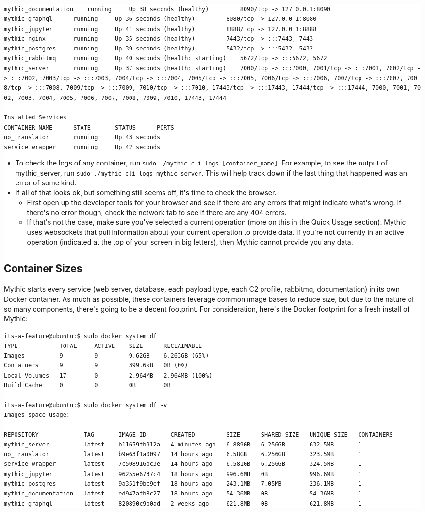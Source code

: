 ```
mythic_documentation	running		Up 38 seconds (healthy)			8090/tcp -> 127.0.0.1:8090
mythic_graphql		running		Up 36 seconds (healthy)			8080/tcp -> 127.0.0.1:8080
mythic_jupyter		running		Up 41 seconds (healthy)			8888/tcp -> 127.0.0.1:8888
mythic_nginx		running		Up 35 seconds (healthy)			7443/tcp -> :::7443, 7443
mythic_postgres		running		Up 39 seconds (healthy)			5432/tcp -> :::5432, 5432
mythic_rabbitmq		running		Up 40 seconds (health: starting)	5672/tcp -> :::5672, 5672
mythic_server		running		Up 37 seconds (health: starting)	7000/tcp -> :::7000, 7001/tcp -> :::7001, 7002/tcp -> :::7002, 7003/tcp -> :::7003, 7004/tcp -> :::7004, 7005/tcp -> :::7005, 7006/tcp -> :::7006, 7007/tcp -> :::7007, 7008/tcp -> :::7008, 7009/tcp -> :::7009, 7010/tcp -> :::7010, 17443/tcp -> :::17443, 17444/tcp -> :::17444, 7000, 7001, 7002, 7003, 7004, 7005, 7006, 7007, 7008, 7009, 7010, 17443, 17444
											
Installed Services
CONTAINER NAME		STATE		STATUS		PORTS
no_translator		running		Up 43 seconds	
service_wrapper		running		Up 42 seconds	
```

* To check the logs of any container, run `sudo ./mythic-cli logs [container_name]`. For example, to see the output of mythic\_server, run `sudo ./mythic-cli logs mythic_server`. This will help track down if the last thing that happened was an error of some kind.
* If all of that looks ok, but something still seems off, it's time to check the browser.
  * First open up the developer tools for your browser and see if there are any errors that might indicate what's wrong. If there's no error though, check the network tab to see if there are any 404 errors.
  * If that's not the case, make sure you've selected a current operation (more on this in the Quick Usage section). Mythic uses websockets that pull information about your current operation to provide data. If you're not currently in an active operation (indicated at the top of your screen in big letters), then Mythic cannot provide you any data.

## Container Sizes

Mythic starts every service (web server, database, each payload type, each C2 profile, rabbitmq, documentation) in its own Docker container. As much as possible, these containers leverage common image bases to reduce size, but due to the nature of so many components, there's going to be a decent footprint. For consideration, here's the Docker footprint for a fresh install of Mythic:

```
its-a-feature@ubuntu:$ sudo docker system df
TYPE            TOTAL     ACTIVE    SIZE      RECLAIMABLE
Images          9         9         9.62GB    6.263GB (65%)
Containers      9         9         399.6kB   0B (0%)
Local Volumes   17        0         2.964MB   2.964MB (100%)
Build Cache     0         0         0B        0B

its-a-feature@ubuntu:$ sudo docker system df -v
Images space usage:

REPOSITORY             TAG       IMAGE ID       CREATED         SIZE      SHARED SIZE   UNIQUE SIZE   CONTAINERS
mythic_server          latest    b11659fb912a   4 minutes ago   6.889GB   6.256GB       632.5MB       1
no_translator          latest    b9e63f1a0097   14 hours ago    6.58GB    6.256GB       323.5MB       1
service_wrapper        latest    7c508916bc3e   14 hours ago    6.581GB   6.256GB       324.5MB       1
mythic_jupyter         latest    96255e6737c4   18 hours ago    996.6MB   0B            996.6MB       1
mythic_postgres        latest    9a351f9bc9ef   18 hours ago    243.1MB   7.05MB        236.1MB       1
mythic_documentation   latest    ed947afb8c27   18 hours ago    54.36MB   0B            54.36MB       1
mythic_graphql         latest    820890c9b0ad   2 weeks ago     621.8MB   0B            621.8MB       1
```